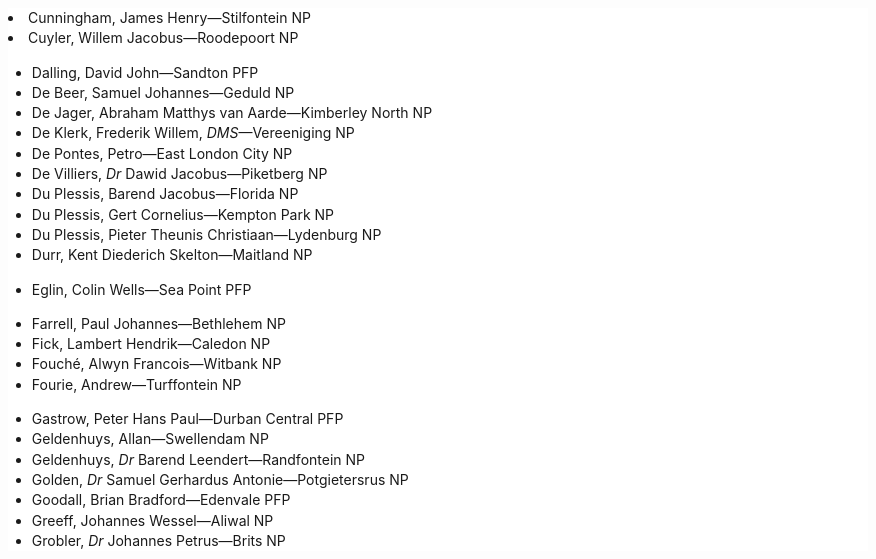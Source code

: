 <li>Cunningham, James Henry&#x2014;Stilfontein NP</li>

<li>Cuyler, Willem Jacobus&#x2014;Roodepoort NP</li>

</ul>

<ul>

<li>Dalling, David John&#x2014;Sandton PFP</li>

<li>De Beer, Samuel Johannes&#x2014;Geduld NP</li>

<li>De Jager, Abraham Matthys van Aarde&#x2014;Kimberley North NP</li>

<li>De Klerk, Frederik Willem, <i>DMS</i>&#x2014;Vereeniging NP</li>

<li>De Pontes, Petro&#x2014;East London City NP</li>

<li>De Villiers, <i>Dr</i> Dawid Jacobus&#x2014;Piketberg NP</li>

<li>Du Plessis, Barend Jacobus&#x2014;Florida NP</li>

<li>Du Plessis, Gert Cornelius&#x2014;Kempton Park NP</li>

<li>Du Plessis, Pieter Theunis Christiaan&#x2014;Lydenburg NP</li>

<li>Durr, Kent Diederich Skelton&#x2014;Maitland NP</li>

</ul>

<ul>

<li>Eglin, Colin Wells&#x2014;Sea Point PFP</li>

</ul>

<ul>

<li>Farrell, Paul Johannes&#x2014;Bethlehem NP</li>

<li>Fick, Lambert Hendrik&#x2014;Caledon NP</li>

<li>Fouch&#x00E9;, Alwyn Francois&#x2014;Witbank NP</li>

<li>Fourie, Andrew&#x2014;Turffontein NP</li>

</ul>

<ul>

<li>Gastrow, Peter Hans Paul&#x2014;Durban Central PFP</li>

<li>Geldenhuys, Allan&#x2014;Swellendam NP</li>

<li>Geldenhuys, <i>Dr</i> Barend Leendert&#x2014;Randfontein NP</li>

<li>Golden, <i>Dr</i> Samuel Gerhardus Antonie&#x2014;Potgietersrus NP</li>

<li>Goodall, Brian Bradford&#x2014;Edenvale PFP</li>

<li>Greeff, Johannes Wessel&#x2014;Aliwal NP</li>

<li>Grobler, <i>Dr</i> Johannes Petrus&#x2014;Brits NP</li>

</ul>
